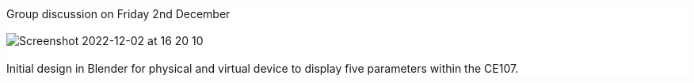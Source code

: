 









Group discussion on Friday 2nd December

<img width="1376" alt="Screenshot 2022-12-02 at 16 20 10" src="https://user-images.githubusercontent.com/93122551/205337939-3f9bcfa3-4a8c-475b-ac2e-1da2338d5042.png">

Initial design in Blender for physical and virtual device to display five parameters within the CE107. 

